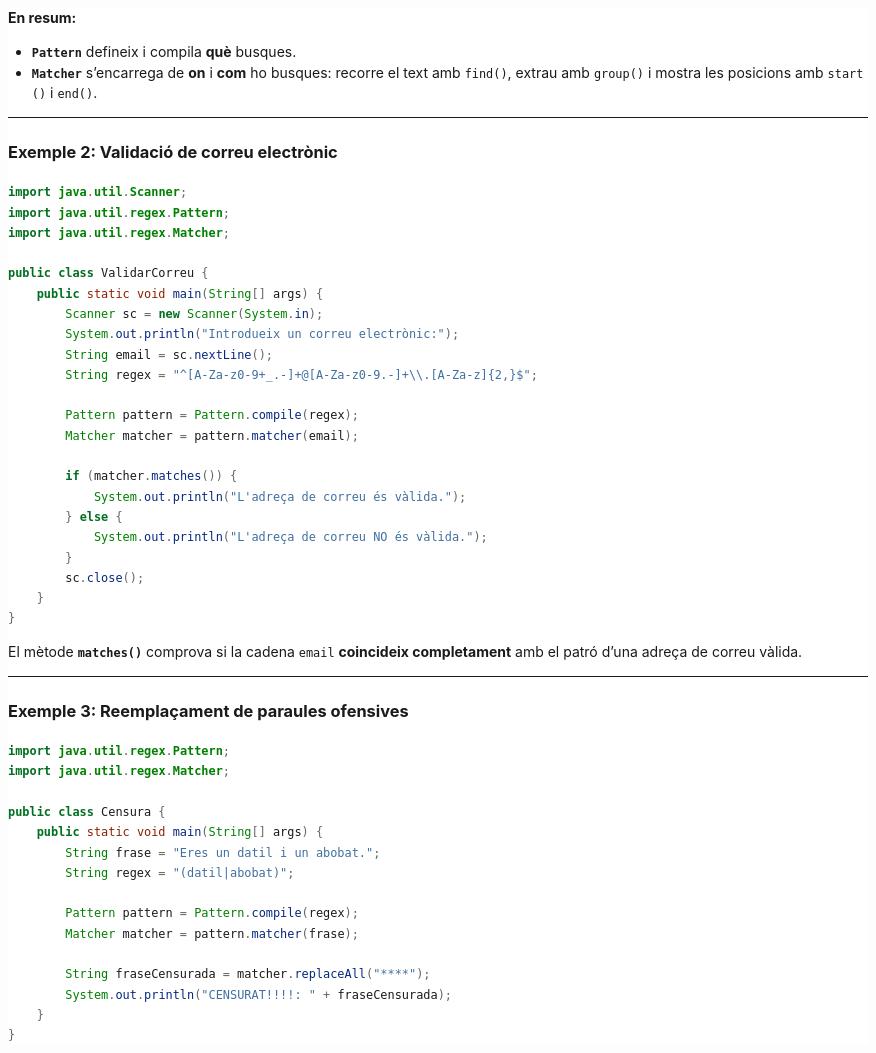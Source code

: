 **En resum:**

* **`Pattern`** defineix i compila **què** busques.
* **`Matcher`** s’encarrega de **on** i **com** ho busques: recorre el text amb `find()`, extrau amb `group()` i mostra les posicions amb `start()` i `end()`.

---

### **Exemple 2: Validació de correu electrònic**

```java
import java.util.Scanner;
import java.util.regex.Pattern;
import java.util.regex.Matcher;

public class ValidarCorreu {
    public static void main(String[] args) {
        Scanner sc = new Scanner(System.in);
        System.out.println("Introdueix un correu electrònic:");
        String email = sc.nextLine();
        String regex = "^[A-Za-z0-9+_.-]+@[A-Za-z0-9.-]+\\.[A-Za-z]{2,}$";

        Pattern pattern = Pattern.compile(regex);
        Matcher matcher = pattern.matcher(email);

        if (matcher.matches()) {
            System.out.println("L'adreça de correu és vàlida.");
        } else {
            System.out.println("L'adreça de correu NO és vàlida.");
        }
        sc.close();
    }
}
```

El mètode **`matches()`** comprova si la cadena `email` **coincideix completament** amb el patró d’una adreça de correu vàlida.

---

### **Exemple 3: Reemplaçament de paraules ofensives**

```java
import java.util.regex.Pattern;
import java.util.regex.Matcher;

public class Censura {
    public static void main(String[] args) {
        String frase = "Eres un datil i un abobat.";
        String regex = "(datil|abobat)";

        Pattern pattern = Pattern.compile(regex);
        Matcher matcher = pattern.matcher(frase);

        String fraseCensurada = matcher.replaceAll("****");
        System.out.println("CENSURAT!!!!: " + fraseCensurada);
    }
}
```
